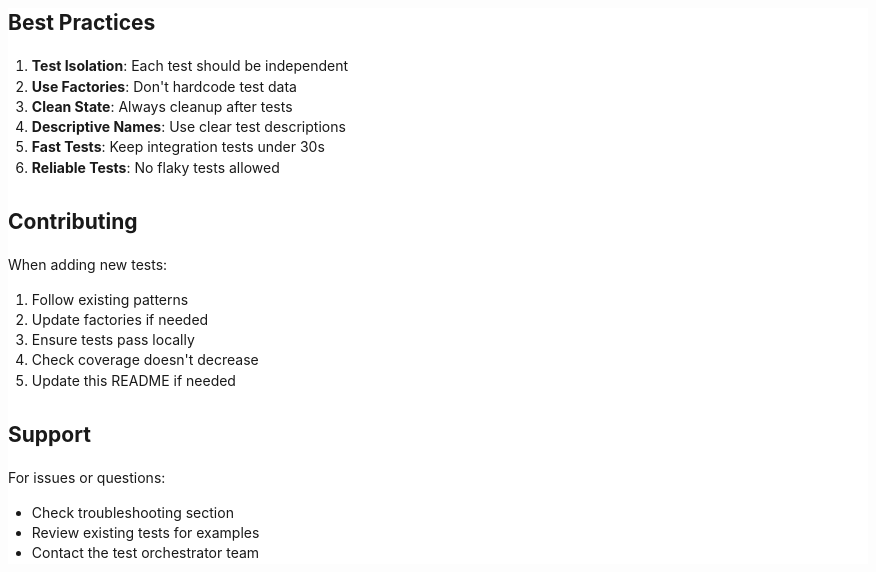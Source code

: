 ## Best Practices

1. **Test Isolation**: Each test should be independent
2. **Use Factories**: Don't hardcode test data
3. **Clean State**: Always cleanup after tests
4. **Descriptive Names**: Use clear test descriptions
5. **Fast Tests**: Keep integration tests under 30s
6. **Reliable Tests**: No flaky tests allowed

## Contributing

When adding new tests:
1. Follow existing patterns
2. Update factories if needed
3. Ensure tests pass locally
4. Check coverage doesn't decrease
5. Update this README if needed

## Support

For issues or questions:
- Check troubleshooting section
- Review existing tests for examples
- Contact the test orchestrator team